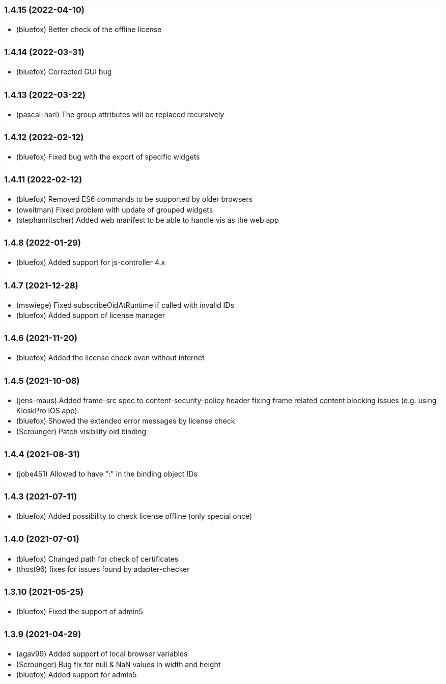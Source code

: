 ### 1.4.15 (2022-04-10)
* (bluefox) Better check of the offline license

### 1.4.14 (2022-03-31)
* (bluefox) Corrected GUI bug

### 1.4.13 (2022-03-22)
* (pascal-hari) The group attributes will be replaced recursively

### 1.4.12 (2022-02-12)
* (bluefox) Fixed bug with the export of specific widgets

### 1.4.11 (2022-02-12)
* (bluefox) Removed ES6 commands to be supported by older browsers
* (oweitman) Fixed problem with update of grouped widgets
* (stephanritscher) Added web manifest to be able to handle vis as the web app

### 1.4.8 (2022-01-29)
* (bluefox) Added support for js-controller 4.x

### 1.4.7 (2021-12-28)
* (mswiege) Fixed subscribeOidAtRuntime if called with invalid IDs
* (bluefox) Added support of license manager

### 1.4.6 (2021-11-20)
* (bluefox) Added the license check even without internet

### 1.4.5 (2021-10-08)
* (jens-maus) Added frame-src spec to content-security-policy header fixing frame related content blocking issues (e.g. using KioskPro iOS app).
* (bluefox) Showed the extended error messages by license check
* (Scrounger) Patch visibility oid binding

### 1.4.4 (2021-08-31)
* (jobe451) Allowed to have ":" in the binding object IDs

### 1.4.3 (2021-07-11)
* (bluefox) Added possibility to check license offline (only special once)

### 1.4.0 (2021-07-01)
* (bluefox) Changed path for check of certificates 
* (thost96) fixes for issues found by adapter-checker

### 1.3.10 (2021-05-25)
* (bluefox) Fixed the support of admin5

### 1.3.9 (2021-04-29)
* (agav99) Added support of local browser variables
* (Scrounger) Bug fix for null & NaN values in width and height
* (bluefox) Added support for admin5
